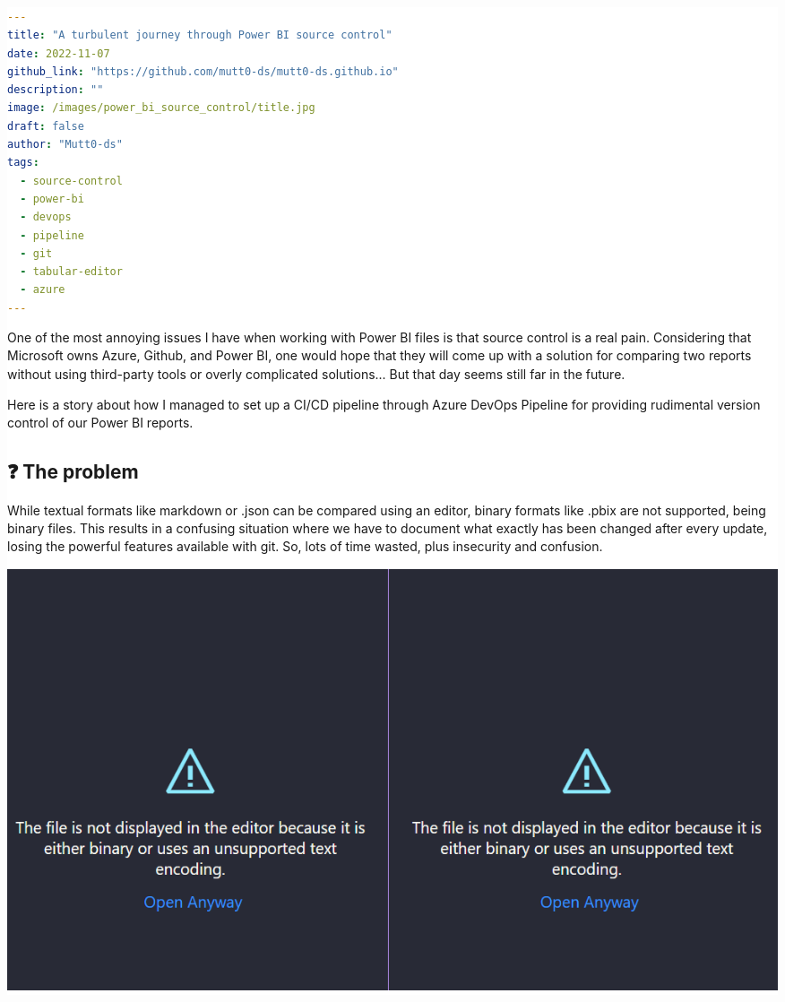 ```yaml
---
title: "A turbulent journey through Power BI source control"
date: 2022-11-07
github_link: "https://github.com/mutt0-ds/mutt0-ds.github.io"
description: ""
image: /images/power_bi_source_control/title.jpg
draft: false
author: "Mutt0-ds"
tags:
  - source-control
  - power-bi
  - devops
  - pipeline
  - git
  - tabular-editor
  - azure
---
```

One of the most annoying issues I have when working with Power BI files is that source control is a real pain.
Considering that Microsoft owns Azure, Github, and Power BI, one would hope that they will come up with a solution for comparing two reports without using third-party tools or overly complicated solutions... But that day seems still far in the future.

Here is a story about how I managed to set up a CI/CD pipeline through Azure DevOps Pipeline for providing rudimental version control of our Power BI reports.

## ❓ The problem

While textual formats like markdown or .json can be compared using an editor, binary formats like .pbix are not supported, being binary files. This results in a confusing situation where we have to document what exactly has been changed after every update, losing the powerful features available with git. So, lots of time wasted, plus insecurity and confusion.

![binary](https://raw.githubusercontent.com/mutt0-ds/mutt0-ds.github.io/master/static//images/power_bi_source_control/binary.png)
